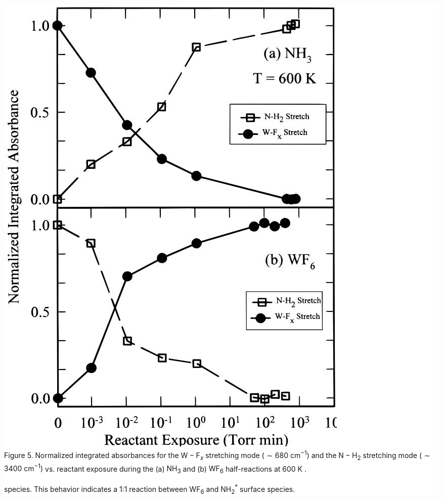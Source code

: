 ![](images/2522ca286ef81396f93df5372c1e972662d18d7e880749e350ba814f72e779d5.jpg)  
Figure 5. Normalized integrated absorbances for the  $\mathrm{W - F}_x$  stretching mode  $(\sim 680~\mathrm{cm}^{-1})$  and the  $\mathrm{N - H}_2$  stretching mode  $(\sim 3400~\mathrm{cm}^{-1})$  vs. reactant exposure during the (a)  $\mathrm{NH}_3$  and (b)  $\mathrm{WF}_6$  half-reactions at  $600~\mathrm{K}$ .

species. This behavior indicates a 1:1 reaction between  $\mathrm{WF}_6$  and  $\mathrm{NH}_2^*$  surface species.
